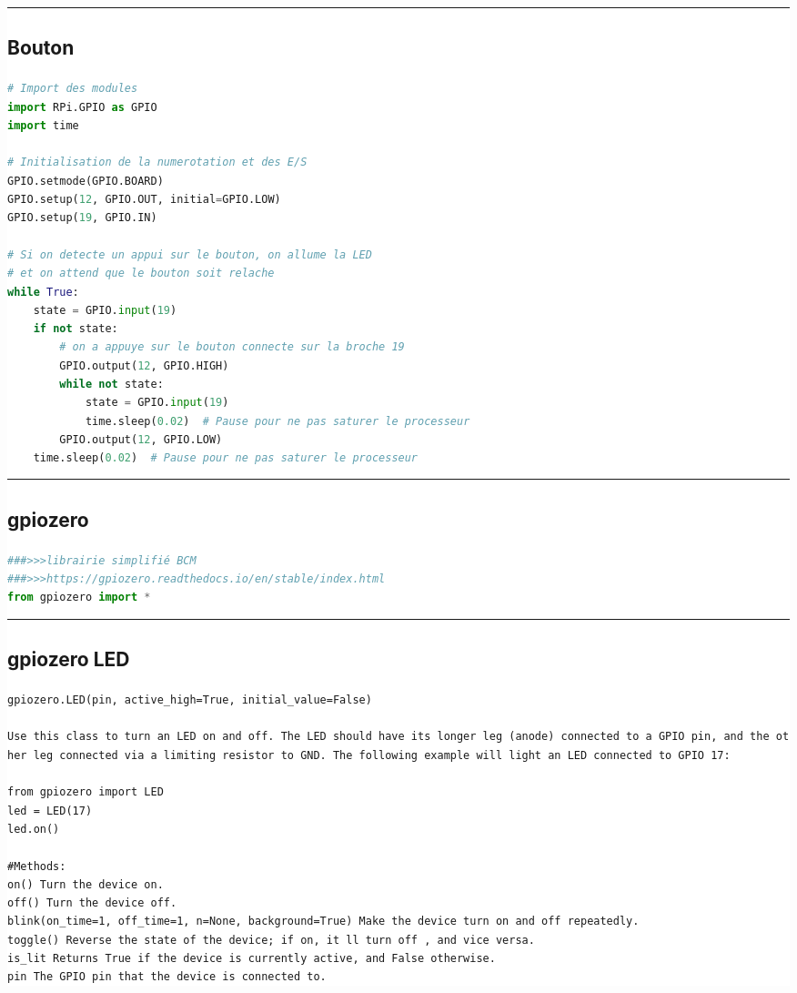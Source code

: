 _____________________________________________________________________________________
Bouton
-------------------------------------------------------------------------------------
```python
# Import des modules
import RPi.GPIO as GPIO
import time

# Initialisation de la numerotation et des E/S
GPIO.setmode(GPIO.BOARD)
GPIO.setup(12, GPIO.OUT, initial=GPIO.LOW)
GPIO.setup(19, GPIO.IN)

# Si on detecte un appui sur le bouton, on allume la LED 
# et on attend que le bouton soit relache
while True:
    state = GPIO.input(19)
    if not state:
        # on a appuye sur le bouton connecte sur la broche 19
        GPIO.output(12, GPIO.HIGH)
        while not state:
            state = GPIO.input(19)
            time.sleep(0.02)  # Pause pour ne pas saturer le processeur
        GPIO.output(12, GPIO.LOW)
    time.sleep(0.02)  # Pause pour ne pas saturer le processeur
```

_____________________________________________________________________________________
gpiozero
-------------------------------------------------------------------------------------
```python
###>>>librairie simplifié BCM
###>>>https://gpiozero.readthedocs.io/en/stable/index.html
from gpiozero import *
```

_____________________________________________________________________________________
gpiozero LED
-------------------------------------------------------------------------------------
```
gpiozero.LED(pin, active_high=True, initial_value=False)

Use this class to turn an LED on and off. The LED should have its longer leg (anode) connected to a GPIO pin, and the other leg connected via a limiting resistor to GND. The following example will light an LED connected to GPIO 17:

from gpiozero import LED
led = LED(17)
led.on()

#Methods:
on() Turn the device on.
off() Turn the device off.
blink(on_time=1, off_time=1, n=None, background=True) Make the device turn on and off repeatedly.
toggle() Reverse the state of the device; if on, it ll turn off , and vice versa.
is_lit Returns True if the device is currently active, and False otherwise.
pin The GPIO pin that the device is connected to.
```
